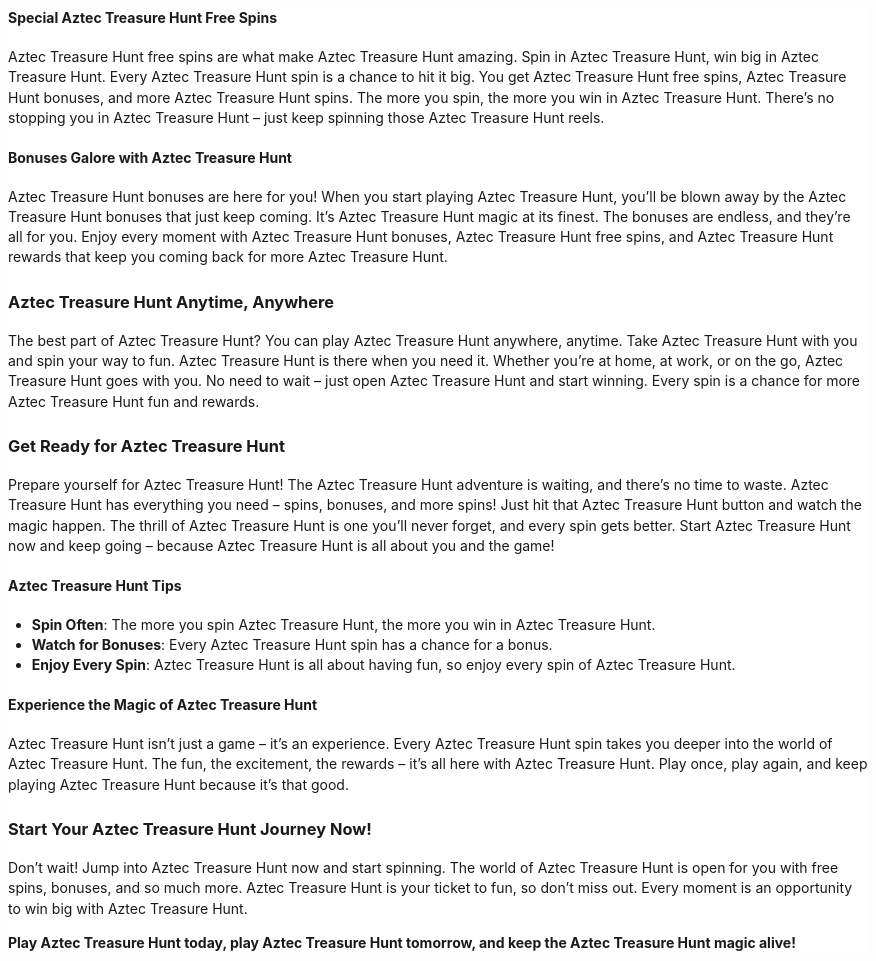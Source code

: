 #### Special Aztec Treasure Hunt Free Spins

Aztec Treasure Hunt free spins are what make Aztec Treasure Hunt amazing. Spin in Aztec Treasure Hunt, win big in Aztec Treasure Hunt. Every Aztec Treasure Hunt spin is a chance to hit it big. You get Aztec Treasure Hunt free spins, Aztec Treasure Hunt bonuses, and more Aztec Treasure Hunt spins. The more you spin, the more you win in Aztec Treasure Hunt. There’s no stopping you in Aztec Treasure Hunt – just keep spinning those Aztec Treasure Hunt reels.

#### Bonuses Galore with Aztec Treasure Hunt

Aztec Treasure Hunt bonuses are here for you! When you start playing Aztec Treasure Hunt, you’ll be blown away by the Aztec Treasure Hunt bonuses that just keep coming. It’s Aztec Treasure Hunt magic at its finest. The bonuses are endless, and they’re all for you. Enjoy every moment with Aztec Treasure Hunt bonuses, Aztec Treasure Hunt free spins, and Aztec Treasure Hunt rewards that keep you coming back for more Aztec Treasure Hunt.

### Aztec Treasure Hunt Anytime, Anywhere

The best part of Aztec Treasure Hunt? You can play Aztec Treasure Hunt anywhere, anytime. Take Aztec Treasure Hunt with you and spin your way to fun. Aztec Treasure Hunt is there when you need it. Whether you’re at home, at work, or on the go, Aztec Treasure Hunt goes with you. No need to wait – just open Aztec Treasure Hunt and start winning. Every spin is a chance for more Aztec Treasure Hunt fun and rewards.

### Get Ready for Aztec Treasure Hunt

Prepare yourself for Aztec Treasure Hunt! The Aztec Treasure Hunt adventure is waiting, and there’s no time to waste. Aztec Treasure Hunt has everything you need – spins, bonuses, and more spins! Just hit that Aztec Treasure Hunt button and watch the magic happen. The thrill of Aztec Treasure Hunt is one you’ll never forget, and every spin gets better. Start Aztec Treasure Hunt now and keep going – because Aztec Treasure Hunt is all about you and the game!

#### Aztec Treasure Hunt Tips

- **Spin Often**: The more you spin Aztec Treasure Hunt, the more you win in Aztec Treasure Hunt.
- **Watch for Bonuses**: Every Aztec Treasure Hunt spin has a chance for a bonus.
- **Enjoy Every Spin**: Aztec Treasure Hunt is all about having fun, so enjoy every spin of Aztec Treasure Hunt.
  
#### Experience the Magic of Aztec Treasure Hunt

Aztec Treasure Hunt isn’t just a game – it’s an experience. Every Aztec Treasure Hunt spin takes you deeper into the world of Aztec Treasure Hunt. The fun, the excitement, the rewards – it’s all here with Aztec Treasure Hunt. Play once, play again, and keep playing Aztec Treasure Hunt because it’s that good.

### Start Your Aztec Treasure Hunt Journey Now!

Don’t wait! Jump into Aztec Treasure Hunt now and start spinning. The world of Aztec Treasure Hunt is open for you with free spins, bonuses, and so much more. Aztec Treasure Hunt is your ticket to fun, so don’t miss out. Every moment is an opportunity to win big with Aztec Treasure Hunt.

**Play Aztec Treasure Hunt today, play Aztec Treasure Hunt tomorrow, and keep the Aztec Treasure Hunt magic alive!**
